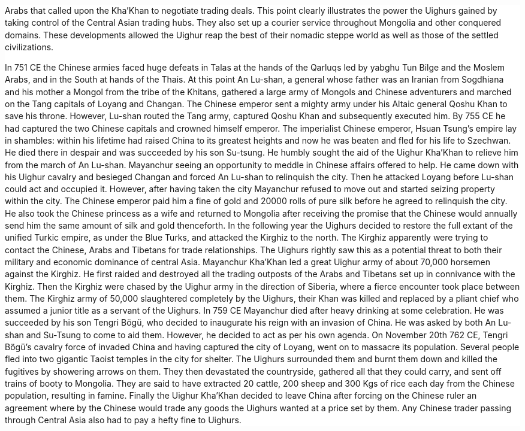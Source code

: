Arabs that called upon the Kha’Khan to negotiate trading deals. This
point clearly illustrates the power the Uighurs gained by taking control
of the Central Asian trading hubs. They also set up a courier service
throughout Mongolia and other conquered domains. These developments
allowed the Uighur reap the best of their nomadic steppe world as well
as those of the settled civilizations.

In 751 CE the Chinese armies faced huge defeats in Talas at the hands of
the Qarluqs led by yabghu Tun Bilge and the Moslem Arabs, and in the
South at hands of the Thais. At this point An Lu-shan, a general whose
father was an Iranian from Sogdhiana and his mother a Mongol from the
tribe of the Khitans, gathered a large army of Mongols and Chinese
adventurers and marched on the Tang capitals of Loyang and Changan. The
Chinese emperor sent a mighty army under his Altaic general Qoshu Khan
to save his throne. However, Lu-shan routed the Tang army, captured
Qoshu Khan and subsequently executed him. By 755 CE he had captured the
two Chinese capitals and crowned himself emperor. The imperialist
Chinese emperor, Hsuan Tsung’s empire lay in shambles: within his
lifetime had raised China to its greatest heights and now he was beaten
and fled for his life to Szechwan. He died there in despair and was
succeeded by his son Su-tsung. He humbly sought the aid of the Uighur
Kha’Khan to relieve him from the march of An Lu-shan. Mayanchur seeing
an opportunity to meddle in Chinese affairs offered to help. He came
down with his Uighur cavalry and besieged Changan and forced An Lu-shan
to relinquish the city. Then he attacked Loyang before Lu-shan could act
and occupied it. However, after having taken the city Mayanchur refused
to move out and started seizing property within the city. The Chinese
emperor paid him a fine of gold and 20000 rolls of pure silk before he
agreed to relinquish the city. He also took the Chinese princess as a
wife and returned to Mongolia after receiving the promise that the
Chinese would annually send him the same amount of silk and gold
thenceforth. In the following year the Uighurs decided to restore the
full extant of the unified Turkic empire, as under the Blue Turks, and
attacked the Kirghiz to the north. The Kirghiz apparently were trying to
contact the Chinese, Arabs and Tibetans for trade relationships. The
Uighurs rightly saw this as a potential threat to both their military
and economic dominance of central Asia. Mayanchur Kha’Khan led a great
Uighur army of about 70,000 horsemen against the Kirghiz. He first
raided and destroyed all the trading outposts of the Arabs and Tibetans
set up in connivance with the Kirghiz. Then the Kirghiz were chased by
the Uighur army in the direction of Siberia, where a fierce encounter
took place between them. The Kirghiz army of 50,000 slaughtered
completely by the Uighurs, their Khan was killed and replaced by a
pliant chief who assumed a junior title as a servant of the Uighurs. In
759 CE Mayanchur died after heavy drinking at some celebration. He was
succeeded by his son Tengri Bögü, who decided to inaugurate his reign
with an invasion of China. He was asked by both An Lu-shan and Su-Tsung
to come to aid them. However, he decided to act as per his own agenda.
On November 20th 762 CE, Tengri Bögü’s cavalry force of invaded China
and having captured the city of Loyang, went on to massacre its
population. Several people fled into two gigantic Taoist temples in the
city for shelter. The Uighurs surrounded them and burnt them down and
killed the fugitives by showering arrows on them. They then devastated
the countryside, gathered all that they could carry, and sent off trains
of booty to Mongolia. They are said to have extracted 20 cattle, 200
sheep and 300 Kgs of rice each day from the Chinese population,
resulting in famine. Finally the Uighur Kha’Khan decided to leave China
after forcing on the Chinese ruler an agreement where by the Chinese
would trade any goods the Uighurs wanted at a price set by them. Any
Chinese trader passing through Central Asia also had to pay a hefty fine
to Uighurs.

